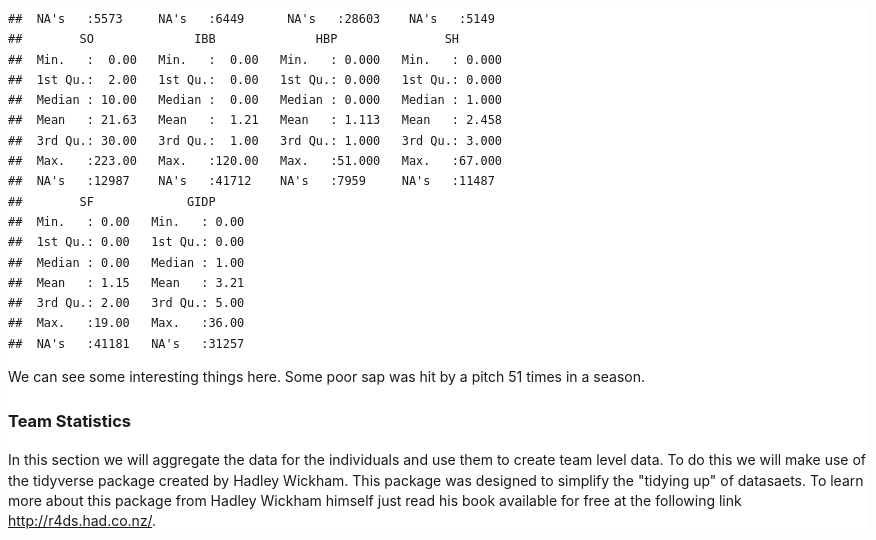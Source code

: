     ##  NA's   :5573     NA's   :6449      NA's   :28603    NA's   :5149    
    ##        SO              IBB              HBP               SH        
    ##  Min.   :  0.00   Min.   :  0.00   Min.   : 0.000   Min.   : 0.000  
    ##  1st Qu.:  2.00   1st Qu.:  0.00   1st Qu.: 0.000   1st Qu.: 0.000  
    ##  Median : 10.00   Median :  0.00   Median : 0.000   Median : 1.000  
    ##  Mean   : 21.63   Mean   :  1.21   Mean   : 1.113   Mean   : 2.458  
    ##  3rd Qu.: 30.00   3rd Qu.:  1.00   3rd Qu.: 1.000   3rd Qu.: 3.000  
    ##  Max.   :223.00   Max.   :120.00   Max.   :51.000   Max.   :67.000  
    ##  NA's   :12987    NA's   :41712    NA's   :7959     NA's   :11487   
    ##        SF             GIDP      
    ##  Min.   : 0.00   Min.   : 0.00  
    ##  1st Qu.: 0.00   1st Qu.: 0.00  
    ##  Median : 0.00   Median : 1.00  
    ##  Mean   : 1.15   Mean   : 3.21  
    ##  3rd Qu.: 2.00   3rd Qu.: 5.00  
    ##  Max.   :19.00   Max.   :36.00  
    ##  NA's   :41181   NA's   :31257

We can see some interesting things here. Some poor sap was hit by a pitch 51 times in a season.

### Team Statistics

In this section we will aggregate the data for the individuals and use them to create team level data. To do this we will make use of the tidyverse package created by Hadley Wickham. This package was designed to simplify the "tidying up" of datasaets. To learn more about this package from Hadley Wickham himself just read his book available for free at the following link <http://r4ds.had.co.nz/>.
